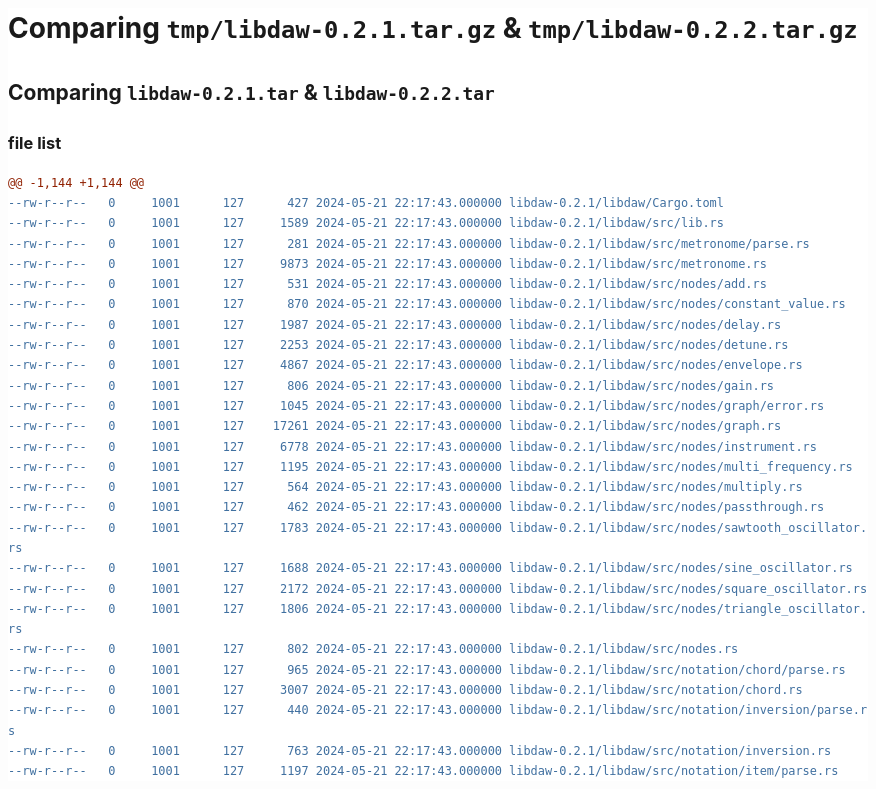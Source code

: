 # Comparing `tmp/libdaw-0.2.1.tar.gz` & `tmp/libdaw-0.2.2.tar.gz`

## Comparing `libdaw-0.2.1.tar` & `libdaw-0.2.2.tar`

### file list

```diff
@@ -1,144 +1,144 @@
--rw-r--r--   0     1001      127      427 2024-05-21 22:17:43.000000 libdaw-0.2.1/libdaw/Cargo.toml
--rw-r--r--   0     1001      127     1589 2024-05-21 22:17:43.000000 libdaw-0.2.1/libdaw/src/lib.rs
--rw-r--r--   0     1001      127      281 2024-05-21 22:17:43.000000 libdaw-0.2.1/libdaw/src/metronome/parse.rs
--rw-r--r--   0     1001      127     9873 2024-05-21 22:17:43.000000 libdaw-0.2.1/libdaw/src/metronome.rs
--rw-r--r--   0     1001      127      531 2024-05-21 22:17:43.000000 libdaw-0.2.1/libdaw/src/nodes/add.rs
--rw-r--r--   0     1001      127      870 2024-05-21 22:17:43.000000 libdaw-0.2.1/libdaw/src/nodes/constant_value.rs
--rw-r--r--   0     1001      127     1987 2024-05-21 22:17:43.000000 libdaw-0.2.1/libdaw/src/nodes/delay.rs
--rw-r--r--   0     1001      127     2253 2024-05-21 22:17:43.000000 libdaw-0.2.1/libdaw/src/nodes/detune.rs
--rw-r--r--   0     1001      127     4867 2024-05-21 22:17:43.000000 libdaw-0.2.1/libdaw/src/nodes/envelope.rs
--rw-r--r--   0     1001      127      806 2024-05-21 22:17:43.000000 libdaw-0.2.1/libdaw/src/nodes/gain.rs
--rw-r--r--   0     1001      127     1045 2024-05-21 22:17:43.000000 libdaw-0.2.1/libdaw/src/nodes/graph/error.rs
--rw-r--r--   0     1001      127    17261 2024-05-21 22:17:43.000000 libdaw-0.2.1/libdaw/src/nodes/graph.rs
--rw-r--r--   0     1001      127     6778 2024-05-21 22:17:43.000000 libdaw-0.2.1/libdaw/src/nodes/instrument.rs
--rw-r--r--   0     1001      127     1195 2024-05-21 22:17:43.000000 libdaw-0.2.1/libdaw/src/nodes/multi_frequency.rs
--rw-r--r--   0     1001      127      564 2024-05-21 22:17:43.000000 libdaw-0.2.1/libdaw/src/nodes/multiply.rs
--rw-r--r--   0     1001      127      462 2024-05-21 22:17:43.000000 libdaw-0.2.1/libdaw/src/nodes/passthrough.rs
--rw-r--r--   0     1001      127     1783 2024-05-21 22:17:43.000000 libdaw-0.2.1/libdaw/src/nodes/sawtooth_oscillator.rs
--rw-r--r--   0     1001      127     1688 2024-05-21 22:17:43.000000 libdaw-0.2.1/libdaw/src/nodes/sine_oscillator.rs
--rw-r--r--   0     1001      127     2172 2024-05-21 22:17:43.000000 libdaw-0.2.1/libdaw/src/nodes/square_oscillator.rs
--rw-r--r--   0     1001      127     1806 2024-05-21 22:17:43.000000 libdaw-0.2.1/libdaw/src/nodes/triangle_oscillator.rs
--rw-r--r--   0     1001      127      802 2024-05-21 22:17:43.000000 libdaw-0.2.1/libdaw/src/nodes.rs
--rw-r--r--   0     1001      127      965 2024-05-21 22:17:43.000000 libdaw-0.2.1/libdaw/src/notation/chord/parse.rs
--rw-r--r--   0     1001      127     3007 2024-05-21 22:17:43.000000 libdaw-0.2.1/libdaw/src/notation/chord.rs
--rw-r--r--   0     1001      127      440 2024-05-21 22:17:43.000000 libdaw-0.2.1/libdaw/src/notation/inversion/parse.rs
--rw-r--r--   0     1001      127      763 2024-05-21 22:17:43.000000 libdaw-0.2.1/libdaw/src/notation/inversion.rs
--rw-r--r--   0     1001      127     1197 2024-05-21 22:17:43.000000 libdaw-0.2.1/libdaw/src/notation/item/parse.rs
```